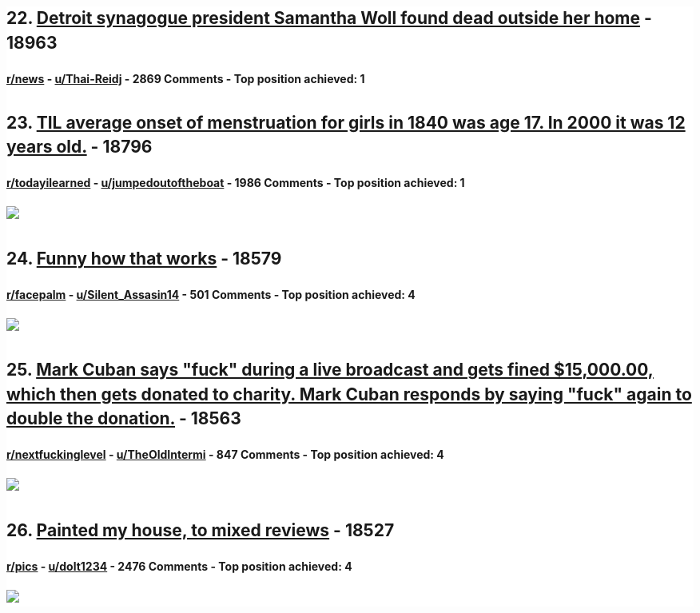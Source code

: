 ## 22. [Detroit synagogue president Samantha Woll found dead outside her home](http://reddit.com/r/news/comments/17da1fl/detroit_synagogue_president_samantha_woll_found/) - 18963
#### [r/news](http://reddit.com/r/news) - [u/Thai-Reidj](http://reddit.com/u/Thai-Reidj) - 2869 Comments - Top position achieved: 1

## 23. [TIL average onset of menstruation for girls in 1840 was age 17. In 2000 it was 12 years old.](http://reddit.com/r/todayilearned/comments/17d7h5r/til_average_onset_of_menstruation_for_girls_in/) - 18796
#### [r/todayilearned](http://reddit.com/r/todayilearned) - [u/jumpedoutoftheboat](http://reddit.com/u/jumpedoutoftheboat) - 1986 Comments - Top position achieved: 1

<a href="https://www.ncbi.nlm.nih.gov/pmc/articles/PMC7806408/"><img src="https://b.thumbs.redditmedia.com/Xdj9GsSeE3Dv-2ormQ4KRmHqQP6rwgAM8GKauFGhaBo.jpg"></img></a>

## 24. [Funny how that works](http://reddit.com/r/facepalm/comments/17cyyk9/funny_how_that_works/) - 18579
#### [r/facepalm](http://reddit.com/r/facepalm) - [u/Silent_Assasin14](http://reddit.com/u/Silent_Assasin14) - 501 Comments - Top position achieved: 4

<a href="https://i.redd.it/tsy2isiy1jvb1.png"><img src="https://b.thumbs.redditmedia.com/droebJ6JOFha1kf9N23aTM4V2XuAwpBipj50mPHpoSo.jpg"></img></a>

## 25. [Mark Cuban says "fuck" during a live broadcast and gets fined $15,000.00, which then gets donated to charity. Mark Cuban responds by saying "fuck" again to double the donation.](http://reddit.com/r/nextfuckinglevel/comments/17d8vx5/mark_cuban_says_fuck_during_a_live_broadcast_and/) - 18563
#### [r/nextfuckinglevel](http://reddit.com/r/nextfuckinglevel) - [u/TheOldIntermi](http://reddit.com/u/TheOldIntermi) - 847 Comments - Top position achieved: 4

<a href="https://v.redd.it/1j9p5qo8llvb1"><img src="https://b.thumbs.redditmedia.com/hYtDU2eZnraY0rIGbz1VL1tqnDEqe5WBbHS1AJsACdY.jpg"></img></a>

## 26. [Painted my house, to mixed reviews](http://reddit.com/r/pics/comments/17d51dg/painted_my_house_to_mixed_reviews/) - 18527
#### [r/pics](http://reddit.com/r/pics) - [u/dolt1234](http://reddit.com/u/dolt1234) - 2476 Comments - Top position achieved: 4

<a href="https://i.redd.it/tpg7duf3qkvb1.jpg"><img src="https://a.thumbs.redditmedia.com/8HGn87Zyc2Ub7gmO0lzQQKI9eCz5LWyY84kxn3f5630.jpg"></img></a>
